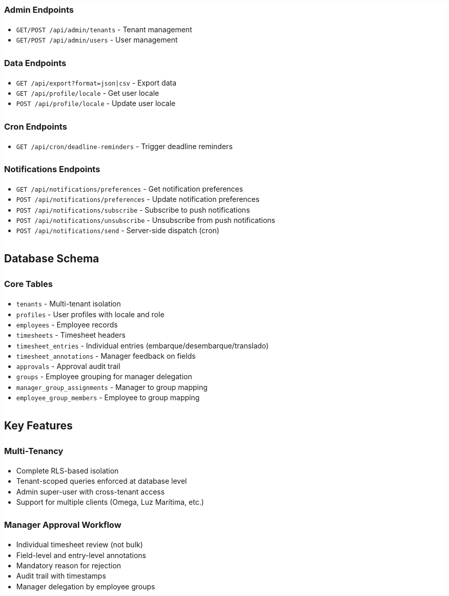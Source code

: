 ### Admin Endpoints
- `GET/POST /api/admin/tenants` - Tenant management
- `GET/POST /api/admin/users` - User management

### Data Endpoints
- `GET /api/export?format=json|csv` - Export data
- `GET /api/profile/locale` - Get user locale
- `POST /api/profile/locale` - Update user locale

### Cron Endpoints
- `GET /api/cron/deadline-reminders` - Trigger deadline reminders

### Notifications Endpoints
- `GET /api/notifications/preferences` - Get notification preferences
- `POST /api/notifications/preferences` - Update notification preferences
- `POST /api/notifications/subscribe` - Subscribe to push notifications
- `POST /api/notifications/unsubscribe` - Unsubscribe from push notifications
- `POST /api/notifications/send` - Server-side dispatch (cron)

## Database Schema

### Core Tables
- `tenants` - Multi-tenant isolation
- `profiles` - User profiles with locale and role
- `employees` - Employee records
- `timesheets` - Timesheet headers
- `timesheet_entries` - Individual entries (embarque/desembarque/translado)
- `timesheet_annotations` - Manager feedback on fields
- `approvals` - Approval audit trail
- `groups` - Employee grouping for manager delegation
- `manager_group_assignments` - Manager to group mapping
- `employee_group_members` - Employee to group mapping

## Key Features

### Multi-Tenancy
- Complete RLS-based isolation
- Tenant-scoped queries enforced at database level
- Admin super-user with cross-tenant access
- Support for multiple clients (Omega, Luz Marítima, etc.)

### Manager Approval Workflow
- Individual timesheet review (not bulk)
- Field-level and entry-level annotations
- Mandatory reason for rejection
- Audit trail with timestamps
- Manager delegation by employee groups
